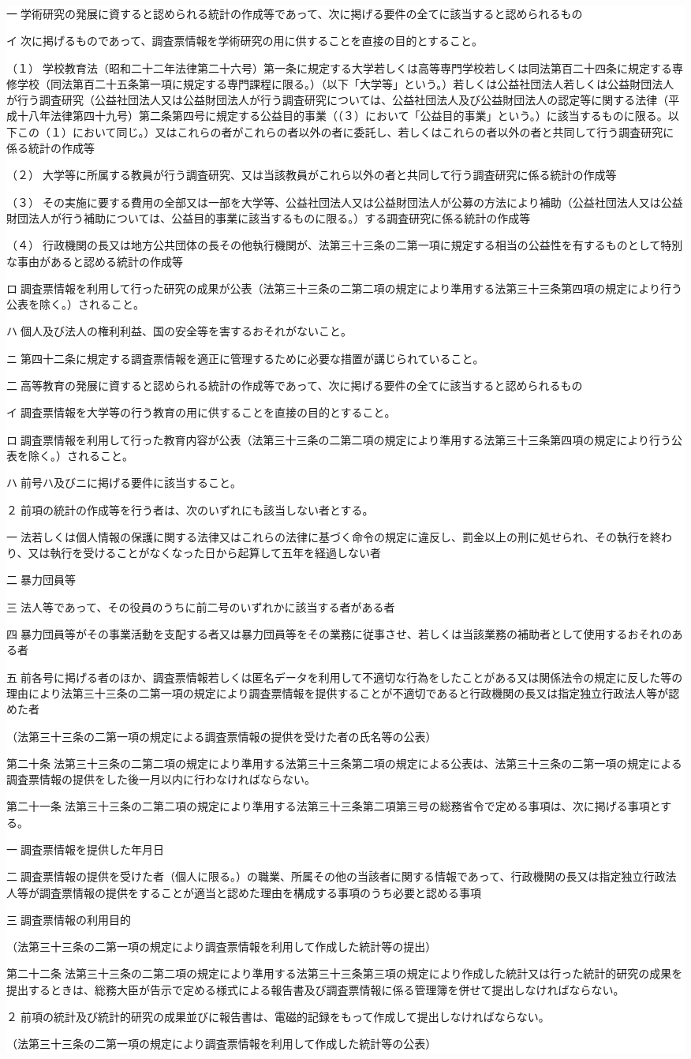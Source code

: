 一 学術研究の発展に資すると認められる統計の作成等であって、次に掲げる要件の全てに該当すると認められるもの

イ 次に掲げるものであって、調査票情報を学術研究の用に供することを直接の目的とすること。

（１） 学校教育法（昭和二十二年法律第二十六号）第一条に規定する大学若しくは高等専門学校若しくは同法第百二十四条に規定する専修学校（同法第百二十五条第一項に規定する専門課程に限る。）（以下「大学等」という。）若しくは公益社団法人若しくは公益財団法人が行う調査研究（公益社団法人又は公益財団法人が行う調査研究については、公益社団法人及び公益財団法人の認定等に関する法律（平成十八年法律第四十九号）第二条第四号に規定する公益目的事業（（３）において「公益目的事業」という。）に該当するものに限る。以下この（１）において同じ。）又はこれらの者がこれらの者以外の者に委託し、若しくはこれらの者以外の者と共同して行う調査研究に係る統計の作成等

（２） 大学等に所属する教員が行う調査研究、又は当該教員がこれら以外の者と共同して行う調査研究に係る統計の作成等

（３） その実施に要する費用の全部又は一部を大学等、公益社団法人又は公益財団法人が公募の方法により補助（公益社団法人又は公益財団法人が行う補助については、公益目的事業に該当するものに限る。）する調査研究に係る統計の作成等

（４） 行政機関の長又は地方公共団体の長その他執行機関が、法第三十三条の二第一項に規定する相当の公益性を有するものとして特別な事由があると認める統計の作成等

ロ 調査票情報を利用して行った研究の成果が公表（法第三十三条の二第二項の規定により準用する法第三十三条第四項の規定により行う公表を除く。）されること。

ハ 個人及び法人の権利利益、国の安全等を害するおそれがないこと。

ニ 第四十二条に規定する調査票情報を適正に管理するために必要な措置が講じられていること。

二 高等教育の発展に資すると認められる統計の作成等であって、次に掲げる要件の全てに該当すると認められるもの

イ 調査票情報を大学等の行う教育の用に供することを直接の目的とすること。

ロ 調査票情報を利用して行った教育内容が公表（法第三十三条の二第二項の規定により準用する法第三十三条第四項の規定により行う公表を除く。）されること。

ハ 前号ハ及びニに掲げる要件に該当すること。

２ 前項の統計の作成等を行う者は、次のいずれにも該当しない者とする。

一 法若しくは個人情報の保護に関する法律又はこれらの法律に基づく命令の規定に違反し、罰金以上の刑に処せられ、その執行を終わり、又は執行を受けることがなくなった日から起算して五年を経過しない者

二 暴力団員等

三 法人等であって、その役員のうちに前二号のいずれかに該当する者がある者

四 暴力団員等がその事業活動を支配する者又は暴力団員等をその業務に従事させ、若しくは当該業務の補助者として使用するおそれのある者

五 前各号に掲げる者のほか、調査票情報若しくは匿名データを利用して不適切な行為をしたことがある又は関係法令の規定に反した等の理由により法第三十三条の二第一項の規定により調査票情報を提供することが不適切であると行政機関の長又は指定独立行政法人等が認めた者

（法第三十三条の二第一項の規定による調査票情報の提供を受けた者の氏名等の公表）

第二十条 法第三十三条の二第二項の規定により準用する法第三十三条第二項の規定による公表は、法第三十三条の二第一項の規定による調査票情報の提供をした後一月以内に行わなければならない。

第二十一条 法第三十三条の二第二項の規定により準用する法第三十三条第二項第三号の総務省令で定める事項は、次に掲げる事項とする。

一 調査票情報を提供した年月日

二 調査票情報の提供を受けた者（個人に限る。）の職業、所属その他の当該者に関する情報であって、行政機関の長又は指定独立行政法人等が調査票情報の提供をすることが適当と認めた理由を構成する事項のうち必要と認める事項

三 調査票情報の利用目的

（法第三十三条の二第一項の規定により調査票情報を利用して作成した統計等の提出）

第二十二条 法第三十三条の二第二項の規定により準用する法第三十三条第三項の規定により作成した統計又は行った統計的研究の成果を提出するときは、総務大臣が告示で定める様式による報告書及び調査票情報に係る管理簿を併せて提出しなければならない。

２ 前項の統計及び統計的研究の成果並びに報告書は、電磁的記録をもって作成して提出しなければならない。

（法第三十三条の二第一項の規定により調査票情報を利用して作成した統計等の公表）
